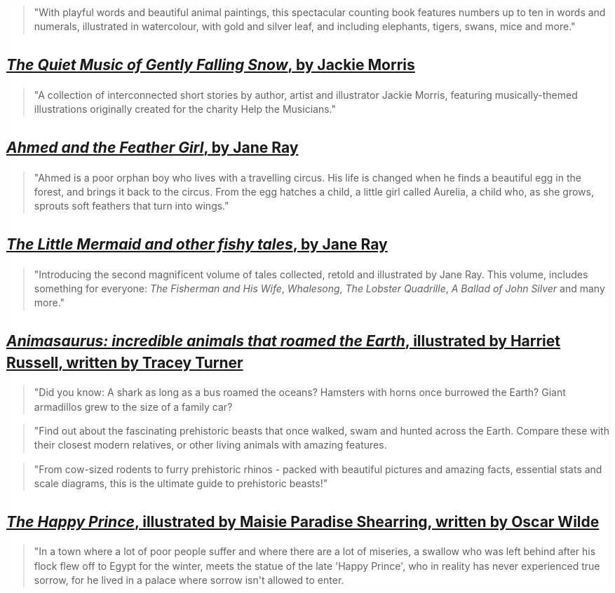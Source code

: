 > "With playful words and beautiful animal paintings, this spectacular counting book features numbers up to ten in words and numerals, illustrated in watercolour, with gold and silver leaf, and including elephants, tigers, swans, mice and more."

## [<cite>The Quiet Music of Gently Falling Snow</cite>, by Jackie Morris](https://suffolk.spydus.co.uk/cgi-bin/spydus.exe/ENQ/OPAC/BIBENQ?BRN=2069655)

> "A collection of interconnected short stories by author, artist and illustrator Jackie Morris, featuring musically-themed illustrations originally created for the charity Help the Musicians."

## [<cite>Ahmed and the Feather Girl</cite>, by Jane Ray](https://suffolk.spydus.co.uk/cgi-bin/spydus.exe/ENQ/OPAC/BIBENQ?BRN=1450331)

> "Ahmed is a poor orphan boy who lives with a travelling circus. His life is changed when he finds a beautiful egg in the forest, and brings it back to the circus. From the egg hatches a child, a little girl called Aurelia, a child who, as she grows, sprouts soft feathers that turn into wings."

## [<cite>The Little Mermaid and other fishy tales</cite>, by Jane Ray](https://suffolk.spydus.co.uk/cgi-bin/spydus.exe/ENQ/OPAC/BIBENQ?BRN=1570471)

> "Introducing the second magnificent volume of tales collected, retold and illustrated by Jane Ray. This volume, includes something for everyone: <cite>The Fisherman and His Wife</cite>, <cite>Whalesong</cite>, <cite>The Lobster Quadrille</cite>, <cite>A Ballad of John Silver</cite> and many more."

## [<cite>Animasaurus: incredible animals that roamed the Earth</cite>, illustrated by Harriet Russell, written by Tracey Turner](https://suffolk.spydus.co.uk/cgi-bin/spydus.exe/ENQ/OPAC/BIBENQ?BRN=2055561)

> "Did you know: A shark as long as a bus roamed the oceans? Hamsters with horns once burrowed the Earth? Giant armadillos grew to the size of a family car?

> "Find out about the fascinating prehistoric beasts that once walked, swam and hunted across the Earth. Compare these with their closest modern relatives, or other living animals with amazing features.

> "From cow-sized rodents to furry prehistoric rhinos - packed with beautiful pictures and amazing facts, essential stats and scale diagrams, this is the ultimate guide to prehistoric beasts!"

## [<cite>The Happy Prince</cite>, illustrated by Maisie Paradise Shearring, written by Oscar Wilde](https://suffolk.spydus.co.uk/cgi-bin/spydus.exe/ENQ/OPAC/BIBENQ?BRN=2134476)

> "In a town where a lot of poor people suffer and where there are a lot of miseries, a swallow who was left behind after his flock flew off to Egypt for the winter, meets the statue of the late 'Happy Prince', who in reality has never experienced true sorrow, for he lived in a palace where sorrow isn't allowed to enter.
